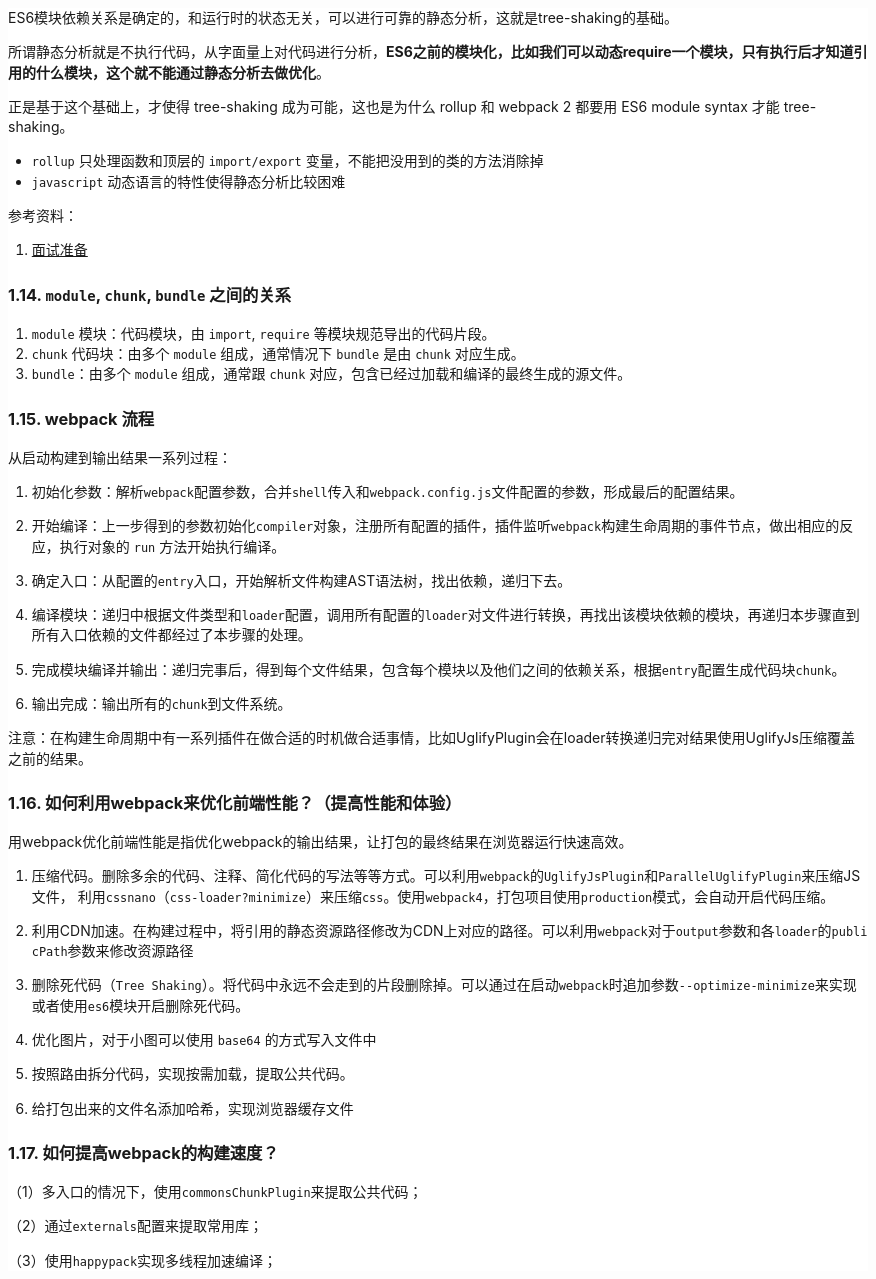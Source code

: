 ES6模块依赖关系是确定的，和运行时的状态无关，可以进行可靠的静态分析，这就是tree-shaking的基础。

所谓静态分析就是不执行代码，从字面量上对代码进行分析，**ES6之前的模块化，比如我们可以动态require一个模块，只有执行后才知道引用的什么模块，这个就不能通过静态分析去做优化**。

正是基于这个基础上，才使得 tree-shaking 成为可能，这也是为什么 rollup 和 webpack 2 都要用 ES6 module syntax 才能 tree-shaking。

- `rollup` 只处理函数和顶层的 `import/export` 变量，不能把没用到的类的方法消除掉
- `javascript` 动态语言的特性使得静态分析比较困难

参考资料：
1. [面试准备](https://segmentfault.com/a/1190000022037771/)

### 1.14. `module`, `chunk`, `bundle` 之间的关系
1. `module` 模块：代码模块，由 `import`, `require` 等模块规范导出的代码片段。
2. `chunk` 代码块：由多个 `module` 组成，通常情况下 `bundle` 是由 `chunk` 对应生成。
3. `bundle`：由多个 `module` 组成，通常跟 `chunk` 对应，包含已经过加载和编译的最终生成的源文件。

### 1.15. webpack 流程

从启动构建到输出结果一系列过程：

1. 初始化参数：解析`webpack`配置参数，合并`shell`传入和`webpack.config.js`文件配置的参数，形成最后的配置结果。

2. 开始编译：上一步得到的参数初始化`compiler`对象，注册所有配置的插件，插件监听`webpack`构建生命周期的事件节点，做出相应的反应，执行对象的 `run` 方法开始执行编译。
3. 确定入口：从配置的`entry`入口，开始解析文件构建AST语法树，找出依赖，递归下去。
4. 编译模块：递归中根据文件类型和`loader`配置，调用所有配置的`loader`对文件进行转换，再找出该模块依赖的模块，再递归本步骤直到所有入口依赖的文件都经过了本步骤的处理。
5. 完成模块编译并输出：递归完事后，得到每个文件结果，包含每个模块以及他们之间的依赖关系，根据`entry`配置生成代码块`chunk`。
6. 输出完成：输出所有的`chunk`到文件系统。

注意：在构建生命周期中有一系列插件在做合适的时机做合适事情，比如UglifyPlugin会在loader转换递归完对结果使用UglifyJs压缩覆盖之前的结果。


### 1.16. 如何利用webpack来优化前端性能？（提高性能和体验）

用webpack优化前端性能是指优化webpack的输出结果，让打包的最终结果在浏览器运行快速高效。

1. 压缩代码。删除多余的代码、注释、简化代码的写法等等方式。可以利用`webpack`的`UglifyJsPlugin`和`ParallelUglifyPlugin`来压缩JS文件， 利用`cssnano`（`css-loader?minimize`）来压缩`css`。使用`webpack4`，打包项目使用`production`模式，会自动开启代码压缩。

2. 利用CDN加速。在构建过程中，将引用的静态资源路径修改为CDN上对应的路径。可以利用`webpack`对于`output`参数和各`loader`的`publicPath`参数来修改资源路径

3. 删除死代码（`Tree Shaking`）。将代码中永远不会走到的片段删除掉。可以通过在启动`webpack`时追加参数`--optimize-minimize`来实现或者使用`es6`模块开启删除死代码。

4. 优化图片，对于小图可以使用 `base64` 的方式写入文件中

5. 按照路由拆分代码，实现按需加载，提取公共代码。

6. 给打包出来的文件名添加哈希，实现浏览器缓存文件

 

### 1.17. 如何提高webpack的构建速度？

（1）多入口的情况下，使用`commonsChunkPlugin`来提取公共代码；

（2）通过`externals`配置来提取常用库；

（3）使用`happypack`实现多线程加速编译；
